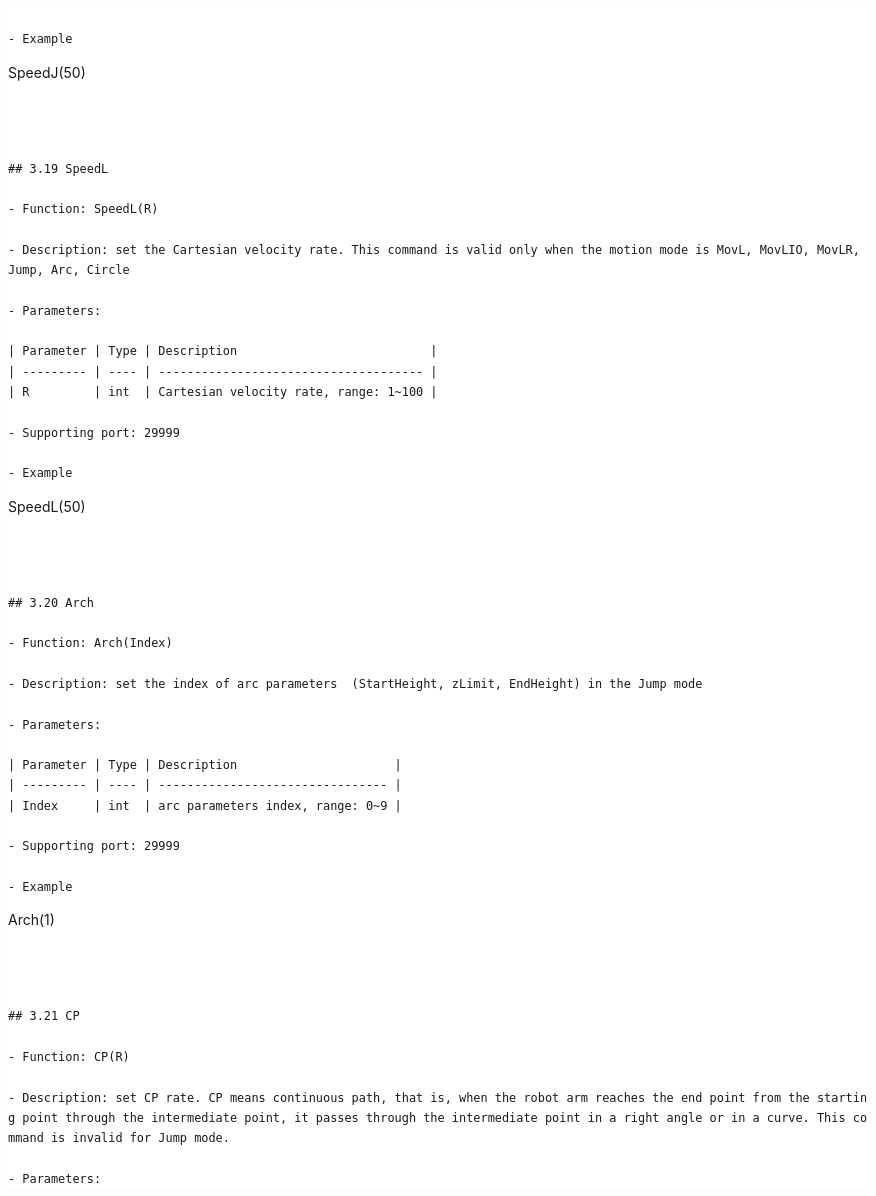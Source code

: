   ```
  
- Example
  
  ```
  SpeedJ(50)
  ```



## 3.19 SpeedL

- Function: SpeedL(R)

- Description: set the Cartesian velocity rate. This command is valid only when the motion mode is MovL, MovLIO, MovLR, Jump, Arc, Circle

- Parameters: 

  | Parameter | Type | Description                           |
  | --------- | ---- | ------------------------------------- |
  | R         | int  | Cartesian velocity rate, range: 1~100 |

- Supporting port: 29999
  
- Example
  
  ```
  SpeedL(50)
  ```



## 3.20 Arch

- Function: Arch(Index)

- Description: set the index of arc parameters  (StartHeight, zLimit, EndHeight) in the Jump mode

- Parameters: 

  | Parameter | Type | Description                      |
  | --------- | ---- | -------------------------------- |
  | Index     | int  | arc parameters index, range: 0~9 |

- Supporting port: 29999
  
- Example
  
  ```
  Arch(1)
  ```



## 3.21 CP

- Function: CP(R)

- Description: set CP rate. CP means continuous path, that is, when the robot arm reaches the end point from the starting point through the intermediate point, it passes through the intermediate point in a right angle or in a curve. This command is invalid for Jump mode.

- Parameters: 

  ```